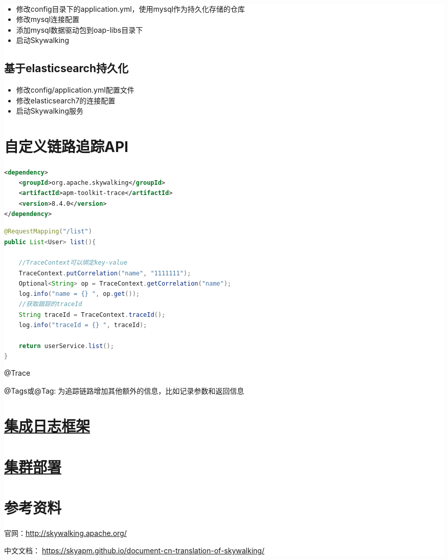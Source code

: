 - 修改config目录下的application.yml，使用mysql作为持久化存储的仓库
- 修改mysql连接配置
- 添加mysql数据驱动包到oap-libs目录下
- 启动Skywalking

## 基于elasticsearch持久化

- 修改config/application.yml配置文件
- 修改elasticsearch7的连接配置
- 启动Skywalking服务





# 自定义链路追踪API

```xml
<dependency>
    <groupId>org.apache.skywalking</groupId>
    <artifactId>apm-toolkit-trace</artifactId>
    <version>8.4.0</version>
</dependency>
```

```java
@RequestMapping("/list")
public List<User> list(){

    //TraceContext可以绑定key-value
    TraceContext.putCorrelation("name", "1111111");
    Optional<String> op = TraceContext.getCorrelation("name");
    log.info("name = {} ", op.get());
    //获取跟踪的traceId
    String traceId = TraceContext.traceId();
    log.info("traceId = {} ", traceId);

    return userService.list();
}
```

@Trace

@Tags或@Tag:  为追踪链路增加其他额外的信息，比如记录参数和返回信息

# [集成日志框架](https://www.cnblogs.com/yizhipanghu/p/14896899.html)

# [集群部署](https://www.itmuch.com/skywalking/cluster/)

# 参考资料

官网：http://skywalking.apache.org/

中文文档： https://skyapm.github.io/document-cn-translation-of-skywalking/

